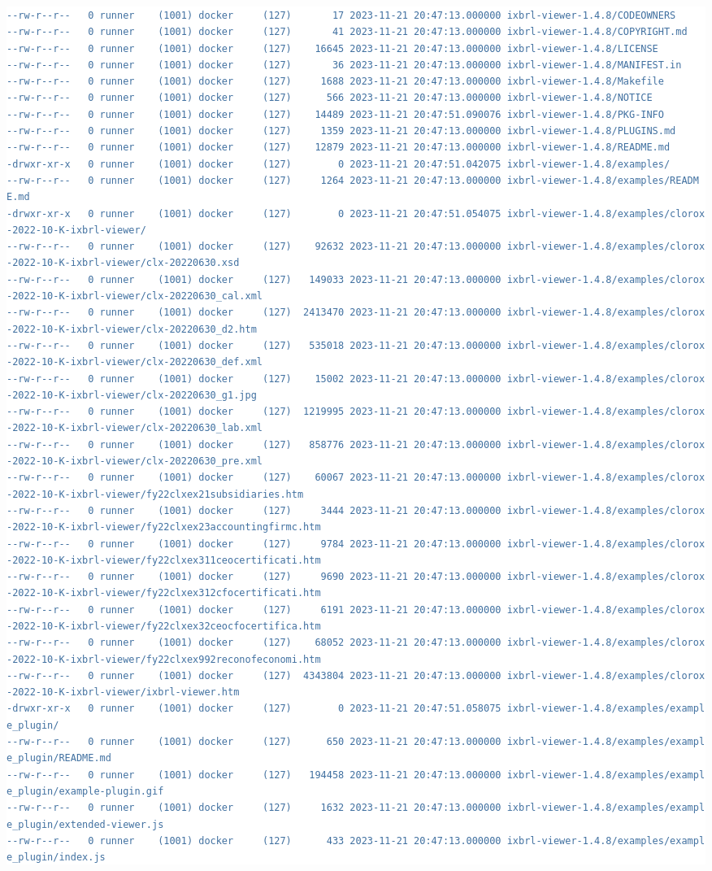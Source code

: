 ```diff
--rw-r--r--   0 runner    (1001) docker     (127)       17 2023-11-21 20:47:13.000000 ixbrl-viewer-1.4.8/CODEOWNERS
--rw-r--r--   0 runner    (1001) docker     (127)       41 2023-11-21 20:47:13.000000 ixbrl-viewer-1.4.8/COPYRIGHT.md
--rw-r--r--   0 runner    (1001) docker     (127)    16645 2023-11-21 20:47:13.000000 ixbrl-viewer-1.4.8/LICENSE
--rw-r--r--   0 runner    (1001) docker     (127)       36 2023-11-21 20:47:13.000000 ixbrl-viewer-1.4.8/MANIFEST.in
--rw-r--r--   0 runner    (1001) docker     (127)     1688 2023-11-21 20:47:13.000000 ixbrl-viewer-1.4.8/Makefile
--rw-r--r--   0 runner    (1001) docker     (127)      566 2023-11-21 20:47:13.000000 ixbrl-viewer-1.4.8/NOTICE
--rw-r--r--   0 runner    (1001) docker     (127)    14489 2023-11-21 20:47:51.090076 ixbrl-viewer-1.4.8/PKG-INFO
--rw-r--r--   0 runner    (1001) docker     (127)     1359 2023-11-21 20:47:13.000000 ixbrl-viewer-1.4.8/PLUGINS.md
--rw-r--r--   0 runner    (1001) docker     (127)    12879 2023-11-21 20:47:13.000000 ixbrl-viewer-1.4.8/README.md
-drwxr-xr-x   0 runner    (1001) docker     (127)        0 2023-11-21 20:47:51.042075 ixbrl-viewer-1.4.8/examples/
--rw-r--r--   0 runner    (1001) docker     (127)     1264 2023-11-21 20:47:13.000000 ixbrl-viewer-1.4.8/examples/README.md
-drwxr-xr-x   0 runner    (1001) docker     (127)        0 2023-11-21 20:47:51.054075 ixbrl-viewer-1.4.8/examples/clorox-2022-10-K-ixbrl-viewer/
--rw-r--r--   0 runner    (1001) docker     (127)    92632 2023-11-21 20:47:13.000000 ixbrl-viewer-1.4.8/examples/clorox-2022-10-K-ixbrl-viewer/clx-20220630.xsd
--rw-r--r--   0 runner    (1001) docker     (127)   149033 2023-11-21 20:47:13.000000 ixbrl-viewer-1.4.8/examples/clorox-2022-10-K-ixbrl-viewer/clx-20220630_cal.xml
--rw-r--r--   0 runner    (1001) docker     (127)  2413470 2023-11-21 20:47:13.000000 ixbrl-viewer-1.4.8/examples/clorox-2022-10-K-ixbrl-viewer/clx-20220630_d2.htm
--rw-r--r--   0 runner    (1001) docker     (127)   535018 2023-11-21 20:47:13.000000 ixbrl-viewer-1.4.8/examples/clorox-2022-10-K-ixbrl-viewer/clx-20220630_def.xml
--rw-r--r--   0 runner    (1001) docker     (127)    15002 2023-11-21 20:47:13.000000 ixbrl-viewer-1.4.8/examples/clorox-2022-10-K-ixbrl-viewer/clx-20220630_g1.jpg
--rw-r--r--   0 runner    (1001) docker     (127)  1219995 2023-11-21 20:47:13.000000 ixbrl-viewer-1.4.8/examples/clorox-2022-10-K-ixbrl-viewer/clx-20220630_lab.xml
--rw-r--r--   0 runner    (1001) docker     (127)   858776 2023-11-21 20:47:13.000000 ixbrl-viewer-1.4.8/examples/clorox-2022-10-K-ixbrl-viewer/clx-20220630_pre.xml
--rw-r--r--   0 runner    (1001) docker     (127)    60067 2023-11-21 20:47:13.000000 ixbrl-viewer-1.4.8/examples/clorox-2022-10-K-ixbrl-viewer/fy22clxex21subsidiaries.htm
--rw-r--r--   0 runner    (1001) docker     (127)     3444 2023-11-21 20:47:13.000000 ixbrl-viewer-1.4.8/examples/clorox-2022-10-K-ixbrl-viewer/fy22clxex23accountingfirmc.htm
--rw-r--r--   0 runner    (1001) docker     (127)     9784 2023-11-21 20:47:13.000000 ixbrl-viewer-1.4.8/examples/clorox-2022-10-K-ixbrl-viewer/fy22clxex311ceocertificati.htm
--rw-r--r--   0 runner    (1001) docker     (127)     9690 2023-11-21 20:47:13.000000 ixbrl-viewer-1.4.8/examples/clorox-2022-10-K-ixbrl-viewer/fy22clxex312cfocertificati.htm
--rw-r--r--   0 runner    (1001) docker     (127)     6191 2023-11-21 20:47:13.000000 ixbrl-viewer-1.4.8/examples/clorox-2022-10-K-ixbrl-viewer/fy22clxex32ceocfocertifica.htm
--rw-r--r--   0 runner    (1001) docker     (127)    68052 2023-11-21 20:47:13.000000 ixbrl-viewer-1.4.8/examples/clorox-2022-10-K-ixbrl-viewer/fy22clxex992reconofeconomi.htm
--rw-r--r--   0 runner    (1001) docker     (127)  4343804 2023-11-21 20:47:13.000000 ixbrl-viewer-1.4.8/examples/clorox-2022-10-K-ixbrl-viewer/ixbrl-viewer.htm
-drwxr-xr-x   0 runner    (1001) docker     (127)        0 2023-11-21 20:47:51.058075 ixbrl-viewer-1.4.8/examples/example_plugin/
--rw-r--r--   0 runner    (1001) docker     (127)      650 2023-11-21 20:47:13.000000 ixbrl-viewer-1.4.8/examples/example_plugin/README.md
--rw-r--r--   0 runner    (1001) docker     (127)   194458 2023-11-21 20:47:13.000000 ixbrl-viewer-1.4.8/examples/example_plugin/example-plugin.gif
--rw-r--r--   0 runner    (1001) docker     (127)     1632 2023-11-21 20:47:13.000000 ixbrl-viewer-1.4.8/examples/example_plugin/extended-viewer.js
--rw-r--r--   0 runner    (1001) docker     (127)      433 2023-11-21 20:47:13.000000 ixbrl-viewer-1.4.8/examples/example_plugin/index.js
```